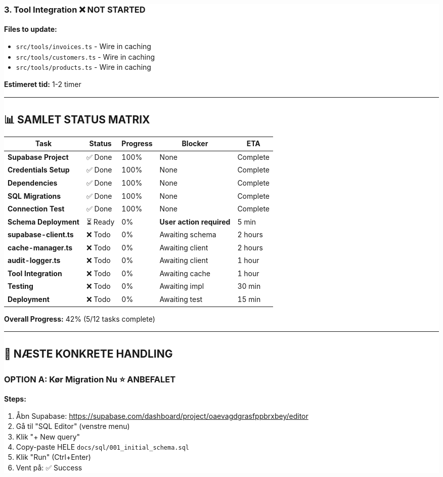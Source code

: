 ### 3. Tool Integration ❌ NOT STARTED

**Files to update:**

- `src/tools/invoices.ts` - Wire in caching
- `src/tools/customers.ts` - Wire in caching
- `src/tools/products.ts` - Wire in caching

**Estimeret tid:** 1-2 timer

---

## 📊 SAMLET STATUS MATRIX

| Task | Status | Progress | Blocker | ETA |
|------|--------|----------|---------|-----|
| **Supabase Project** | ✅ Done | 100% | None | Complete |
| **Credentials Setup** | ✅ Done | 100% | None | Complete |
| **Dependencies** | ✅ Done | 100% | None | Complete |
| **SQL Migrations** | ✅ Done | 100% | None | Complete |
| **Connection Test** | ✅ Done | 100% | None | Complete |
| **Schema Deployment** | ⏳ Ready | 0% | **User action required** | 5 min |
| **supabase-client.ts** | ❌ Todo | 0% | Awaiting schema | 2 hours |
| **cache-manager.ts** | ❌ Todo | 0% | Awaiting client | 2 hours |
| **audit-logger.ts** | ❌ Todo | 0% | Awaiting client | 1 hour |
| **Tool Integration** | ❌ Todo | 0% | Awaiting cache | 1 hour |
| **Testing** | ❌ Todo | 0% | Awaiting impl | 30 min |
| **Deployment** | ❌ Todo | 0% | Awaiting test | 15 min |

**Overall Progress:** 42% (5/12 tasks complete)

---

## 🎯 NÆSTE KONKRETE HANDLING

### OPTION A: Kør Migration Nu ⭐ ANBEFALET

**Steps:**

1. Åbn Supabase: <https://supabase.com/dashboard/project/oaevagdgrasfppbrxbey/editor>
2. Gå til "SQL Editor" (venstre menu)
3. Klik "+ New query"
4. Copy-paste HELE `docs/sql/001_initial_schema.sql`
5. Klik "Run" (Ctrl+Enter)
6. Vent på: ✅ Success

